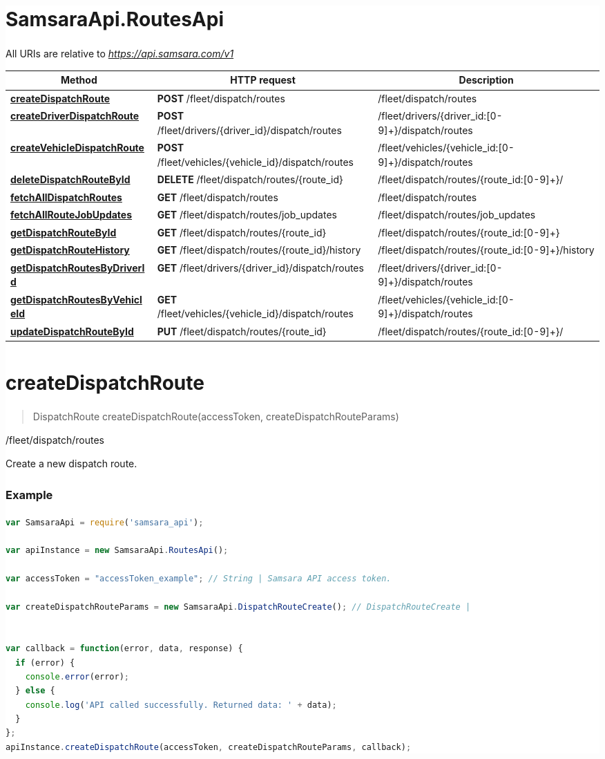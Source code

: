 # SamsaraApi.RoutesApi

All URIs are relative to *https://api.samsara.com/v1*

Method | HTTP request | Description
------------- | ------------- | -------------
[**createDispatchRoute**](RoutesApi.md#createDispatchRoute) | **POST** /fleet/dispatch/routes | /fleet/dispatch/routes
[**createDriverDispatchRoute**](RoutesApi.md#createDriverDispatchRoute) | **POST** /fleet/drivers/{driver_id}/dispatch/routes | /fleet/drivers/{driver_id:[0-9]+}/dispatch/routes
[**createVehicleDispatchRoute**](RoutesApi.md#createVehicleDispatchRoute) | **POST** /fleet/vehicles/{vehicle_id}/dispatch/routes | /fleet/vehicles/{vehicle_id:[0-9]+}/dispatch/routes
[**deleteDispatchRouteById**](RoutesApi.md#deleteDispatchRouteById) | **DELETE** /fleet/dispatch/routes/{route_id} | /fleet/dispatch/routes/{route_id:[0-9]+}/
[**fetchAllDispatchRoutes**](RoutesApi.md#fetchAllDispatchRoutes) | **GET** /fleet/dispatch/routes | /fleet/dispatch/routes
[**fetchAllRouteJobUpdates**](RoutesApi.md#fetchAllRouteJobUpdates) | **GET** /fleet/dispatch/routes/job_updates | /fleet/dispatch/routes/job_updates
[**getDispatchRouteById**](RoutesApi.md#getDispatchRouteById) | **GET** /fleet/dispatch/routes/{route_id} | /fleet/dispatch/routes/{route_id:[0-9]+}
[**getDispatchRouteHistory**](RoutesApi.md#getDispatchRouteHistory) | **GET** /fleet/dispatch/routes/{route_id}/history | /fleet/dispatch/routes/{route_id:[0-9]+}/history
[**getDispatchRoutesByDriverId**](RoutesApi.md#getDispatchRoutesByDriverId) | **GET** /fleet/drivers/{driver_id}/dispatch/routes | /fleet/drivers/{driver_id:[0-9]+}/dispatch/routes
[**getDispatchRoutesByVehicleId**](RoutesApi.md#getDispatchRoutesByVehicleId) | **GET** /fleet/vehicles/{vehicle_id}/dispatch/routes | /fleet/vehicles/{vehicle_id:[0-9]+}/dispatch/routes
[**updateDispatchRouteById**](RoutesApi.md#updateDispatchRouteById) | **PUT** /fleet/dispatch/routes/{route_id} | /fleet/dispatch/routes/{route_id:[0-9]+}/


<a name="createDispatchRoute"></a>
# **createDispatchRoute**
> DispatchRoute createDispatchRoute(accessToken, createDispatchRouteParams)

/fleet/dispatch/routes

Create a new dispatch route.

### Example
```javascript
var SamsaraApi = require('samsara_api');

var apiInstance = new SamsaraApi.RoutesApi();

var accessToken = "accessToken_example"; // String | Samsara API access token.

var createDispatchRouteParams = new SamsaraApi.DispatchRouteCreate(); // DispatchRouteCreate | 


var callback = function(error, data, response) {
  if (error) {
    console.error(error);
  } else {
    console.log('API called successfully. Returned data: ' + data);
  }
};
apiInstance.createDispatchRoute(accessToken, createDispatchRouteParams, callback);
```
